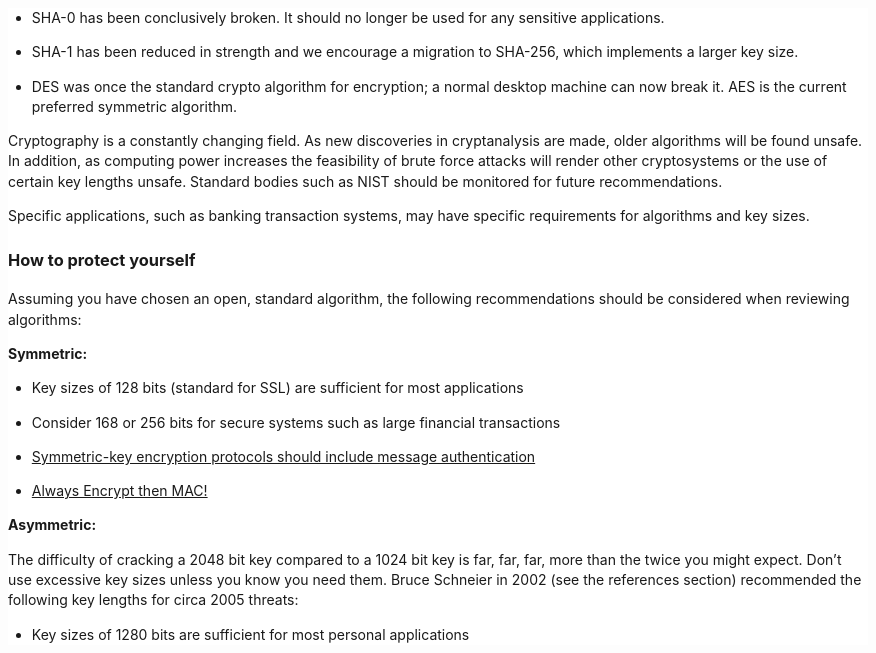 

  - SHA-0 has been conclusively broken. It should no longer be used for
    any sensitive applications.



  - SHA-1 has been reduced in strength and we encourage a migration to
    SHA-256, which implements a larger key size.



  - DES was once the standard crypto algorithm for encryption; a normal
    desktop machine can now break it. AES is the current preferred
    symmetric algorithm.

Cryptography is a constantly changing field. As new discoveries in
cryptanalysis are made, older algorithms will be found unsafe. In
addition, as computing power increases the feasibility of brute force
attacks will render other cryptosystems or the use of certain key
lengths unsafe. Standard bodies such as NIST should be monitored for
future recommendations.

Specific applications, such as banking transaction systems, may have
specific requirements for algorithms and key sizes.

### How to protect yourself

Assuming you have chosen an open, standard algorithm, the following
recommendations should be considered when reviewing algorithms:

**Symmetric:**

  - Key sizes of 128 bits (standard for SSL) are sufficient for most
    applications



  - Consider 168 or 256 bits for secure systems such as large financial
    transactions



  - [Symmetric-key encryption protocols should include message
    authentication](https://paragonie.com/blog/2015/05/using-encryption-and-authentication-correctly)



  - [Always Encrypt then
    MAC\!](http://www.thoughtcrime.org/blog/the-cryptographic-doom-principle/)

**Asymmetric:**

The difficulty of cracking a 2048 bit key compared to a 1024 bit key is
far, far, far, more than the twice you might expect. Don’t use excessive
key sizes unless you know you need them. Bruce Schneier in 2002 (see the
references section) recommended the following key lengths for circa 2005
threats:

  - Key sizes of 1280 bits are sufficient for most personal applications


